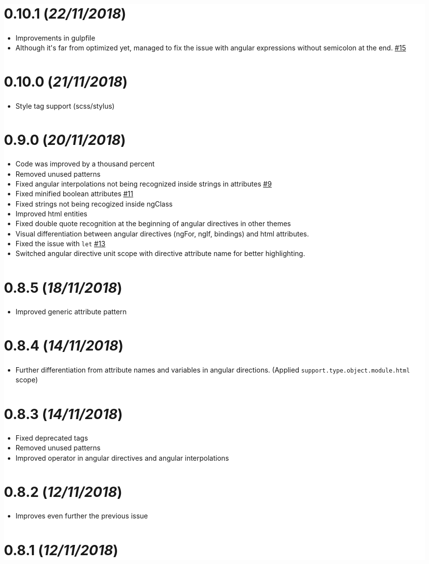 # 0.10.1 (_22/11/2018_)

- Improvements in gulpfile
- Although it's far from optimized yet, managed to fix the issue with angular expressions without semicolon at the end. [#15](https://github.com/ghaschel/vscode-angular-html/issues/15)

# 0.10.0 (_21/11/2018_)

- Style tag support (scss/stylus)

# 0.9.0 (_20/11/2018_)

- Code was improved by a thousand percent
- Removed unused patterns
- Fixed angular interpolations not being recognized inside strings in attributes [#9](https://github.com/ghaschel/vscode-angular-html/issues/9)
- Fixed minified boolean attributes [#11](https://github.com/ghaschel/vscode-angular-html/issues/11)
- Fixed strings not being recogized inside ngClass
- Improved html entities
- Fixed double quote recognition at the beginning of angular directives in other themes
- Visual differentiation between angular directives (ngFor, ngIf, bindings) and html attributes.
- Fixed the issue with `let` [#13](https://github.com/ghaschel/vscode-angular-html/issues/13)
- Switched angular directive unit scope with directive attribute name for better highlighting.

# 0.8.5 (_18/11/2018_)

- Improved generic attribute pattern

# 0.8.4 (_14/11/2018_)

- Further differentiation from attribute names and variables in angular directions. (Applied `support.type.object.module.html` scope)

# 0.8.3 (_14/11/2018_)

- Fixed deprecated tags
- Removed unused patterns
- Improved operator in angular directives and angular interpolations

# 0.8.2 (_12/11/2018_)

- Improves even further the previous issue

# 0.8.1 (_12/11/2018_)
